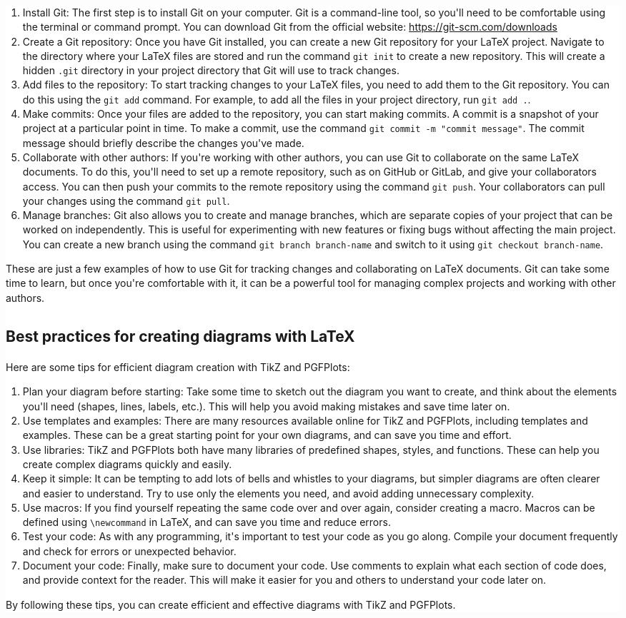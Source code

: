 1. Install Git: The first step is to install Git on your computer. Git is a command-line tool, so you'll need to be comfortable using the terminal or command prompt. You can download Git from the official website: <https://git-scm.com/downloads>
2. Create a Git repository: Once you have Git installed, you can create a new Git repository for your LaTeX project. Navigate to the directory where your LaTeX files are stored and run the command `git init` to create a new repository. This will create a hidden `.git` directory in your project directory that Git will use to track changes.
3. Add files to the repository: To start tracking changes to your LaTeX files, you need to add them to the Git repository. You can do this using the `git add` command. For example, to add all the files in your project directory, run `git add .`.
4. Make commits: Once your files are added to the repository, you can start making commits. A commit is a snapshot of your project at a particular point in time. To make a commit, use the command `git commit -m "commit message"`. The commit message should briefly describe the changes you've made.
5. Collaborate with other authors: If you're working with other authors, you can use Git to collaborate on the same LaTeX documents. To do this, you'll need to set up a remote repository, such as on GitHub or GitLab, and give your collaborators access. You can then push your commits to the remote repository using the command `git push`. Your collaborators can pull your changes using the command `git pull`.
6. Manage branches: Git also allows you to create and manage branches, which are separate copies of your project that can be worked on independently. This is useful for experimenting with new features or fixing bugs without affecting the main project. You can create a new branch using the command `git branch branch-name` and switch to it using `git checkout branch-name`.

These are just a few examples of how to use Git for tracking changes and collaborating on LaTeX documents. Git can take some time to learn, but once you're comfortable with it, it can be a powerful tool for managing complex projects and working with other authors.


## Best practices for creating diagrams with LaTeX
Here are some tips for efficient diagram creation with TikZ and PGFPlots:

1. Plan your diagram before starting: Take some time to sketch out the diagram you want to create, and think about the elements you'll need (shapes, lines, labels, etc.). This will help you avoid making mistakes and save time later on.
2. Use templates and examples: There are many resources available online for TikZ and PGFPlots, including templates and examples. These can be a great starting point for your own diagrams, and can save you time and effort.
3. Use libraries: TikZ and PGFPlots both have many libraries of predefined shapes, styles, and functions. These can help you create complex diagrams quickly and easily.
4. Keep it simple: It can be tempting to add lots of bells and whistles to your diagrams, but simpler diagrams are often clearer and easier to understand. Try to use only the elements you need, and avoid adding unnecessary complexity.
5. Use macros: If you find yourself repeating the same code over and over again, consider creating a macro. Macros can be defined using `\newcommand` in LaTeX, and can save you time and reduce errors.
6. Test your code: As with any programming, it's important to test your code as you go along. Compile your document frequently and check for errors or unexpected behavior.
7. Document your code: Finally, make sure to document your code. Use comments to explain what each section of code does, and provide context for the reader. This will make it easier for you and others to understand your code later on.

By following these tips, you can create efficient and effective diagrams with TikZ and PGFPlots.
